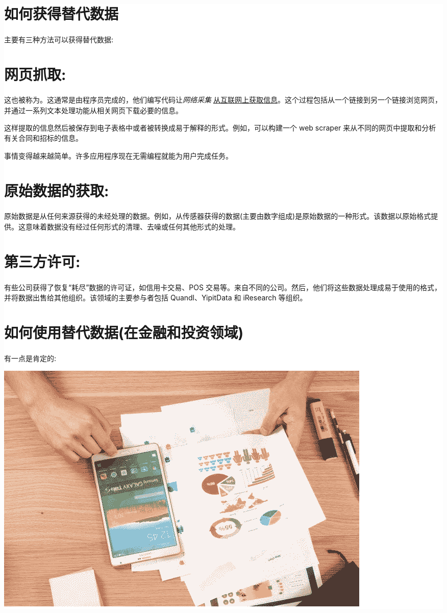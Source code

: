# 如何获得替代数据

主要有三种方法可以获得替代数据:

# 网页抓取:

这也被称为。这通常是由程序员完成的，他们编写代码让*网络采集* [从互联网上获取信息](https://www.datadriveninvestor.com/2018/11/12/web-scraping-hedge-fund-strategy/)。这个过程包括从一个链接到另一个链接浏览网页，并通过一系列文本处理功能从相关网页下载必要的信息。

这样提取的信息然后被保存到电子表格中或者被转换成易于解释的形式。例如，可以构建一个 web scraper 来从不同的网页中提取和分析有关合同和招标的信息。

事情变得越来越简单。许多应用程序现在无需编程就能为用户完成任务。

# 原始数据的获取:

原始数据是从任何来源获得的未经处理的数据。例如，从传感器获得的数据(主要由数字组成)是原始数据的一种形式。该数据以原始格式提供。这意味着数据没有经过任何形式的清理、去噪或任何其他形式的处理。

# 第三方许可:

有些公司获得了恢复“耗尽”数据的许可证，如信用卡交易、POS 交易等。来自不同的公司。然后，他们将这些数据处理成易于使用的格式，并将数据出售给其他组织。该领域的主要参与者包括 Quandl、YipitData 和 iResearch 等组织。

# 如何使用替代数据(在金融和投资领域)

有一点是肯定的:

![](img/3930ca593e7776997e60a6eda89507c4.png)
